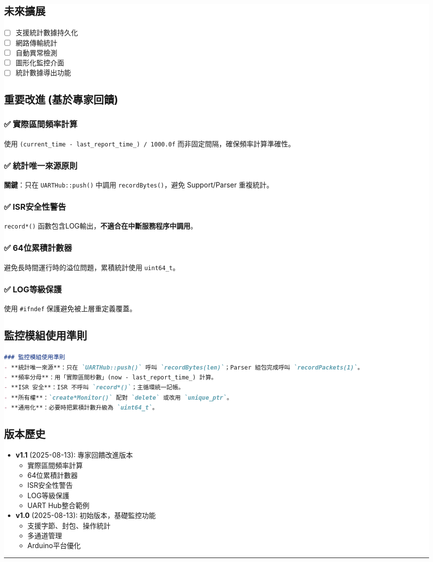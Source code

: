 ## 未來擴展

- [ ] 支援統計數據持久化
- [ ] 網路傳輸統計
- [ ] 自動異常檢測
- [ ] 圖形化監控介面
- [ ] 統計數據導出功能

## 重要改進 (基於專家回饋)

### ✅ 實際區間頻率計算
使用 `(current_time - last_report_time_) / 1000.0f` 而非固定間隔，確保頻率計算準確性。

### ✅ 統計唯一來源原則
**關鍵**：只在 `UARTHub::push()` 中調用 `recordBytes()`，避免 Support/Parser 重複統計。

### ✅ ISR安全性警告  
`record*()` 函數包含LOG輸出，**不適合在中斷服務程序中調用**。

### ✅ 64位累積計數器
避免長時間運行時的溢位問題，累積統計使用 `uint64_t`。

### ✅ LOG等級保護
使用 `#ifndef` 保護避免被上層重定義覆蓋。

## 監控模組使用準則

```md
### 監控模組使用準則
- **統計唯一來源**：只在 `UARTHub::push()` 呼叫 `recordBytes(len)`；Parser 組包完成呼叫 `recordPackets(1)`。
- **頻率分母**：用「實際區間秒數」(now - last_report_time_) 計算。
- **ISR 安全**：ISR 不呼叫 `record*()`；主循環統一記帳。
- **所有權**：`create*Monitor()` 配對 `delete` 或改用 `unique_ptr`。
- **通用化**：必要時把累積計數升級為 `uint64_t`。
```

## 版本歷史

- **v1.1** (2025-08-13): 專家回饋改進版本
  - 實際區間頻率計算
  - 64位累積計數器
  - ISR安全性警告
  - LOG等級保護
  - UART Hub整合範例
- **v1.0** (2025-08-13): 初始版本，基礎監控功能
  - 支援字節、封包、操作統計
  - 多通道管理
  - Arduino平台優化

---